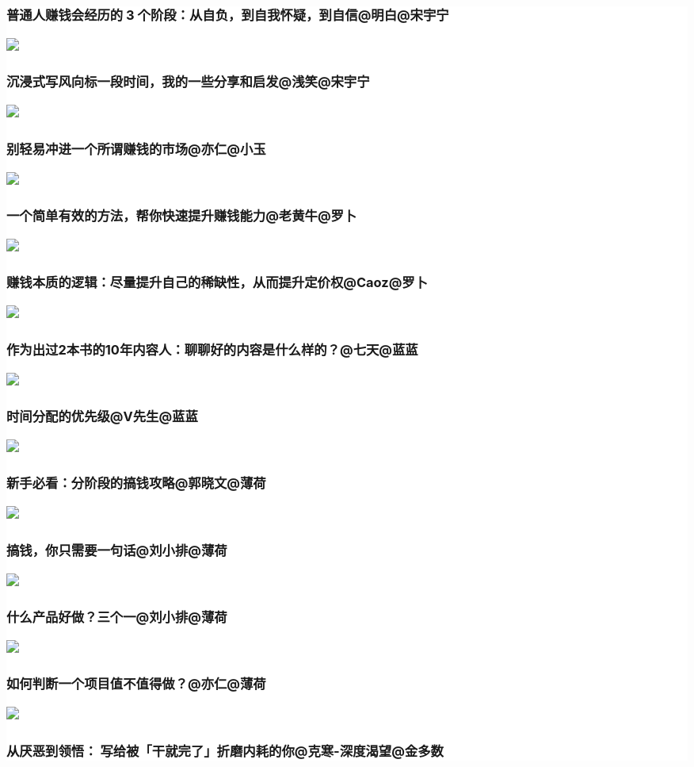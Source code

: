 ### 普通人赚钱会经历的 3 个阶段：从自负，到自我怀疑，到自信@明白@宋宇宁

![](img/65f654898c3afe94c53694fb5b9090bc.png)

### 沉浸式写风向标一段时间，我的一些分享和启发@浅笑@宋宇宁

![](img/0af8b594c118c8f067c1614a27bf0dcd.png)

### 别轻易冲进一个所谓赚钱的市场@亦仁@小玉

![](img/90b4873fdec8aa8e4014efc7005935cc.png)

### 一个简单有效的方法，帮你快速提升赚钱能力@老黄牛@罗卜

![](img/200ede7dc0693e8d075b58b8b3781483.png)

### 赚钱本质的逻辑：尽量提升自己的稀缺性，从而提升定价权@Caoz@罗卜

![](img/59e1657cc7e14b24272655d82b2ba780.png)

### 作为出过2本书的10年内容人：聊聊好的内容是什么样的？@七天@蓝蓝

![](img/9c7a09fae68d2a20d6e2404ac16affed.png)

### 时间分配的优先级@V先生@蓝蓝

![](img/0d122c17b70e0d58a189f220e1032d71.png)

### 新手必看：分阶段的搞钱攻略@郭晓文@薄荷

![](img/ee38d07650458dcbe6a7b2e098aaf16d.png)

### 搞钱，你只需要一句话@刘小排@薄荷

![](img/9d4421a57f5fe151dd994812d2d0661a.png)

### 什么产品好做？三个一@刘小排@薄荷

![](img/9a0ff011028ac7c2a51c82dc49b78590.png)

### 如何判断一个项目值不值得做？@亦仁@薄荷

![](img/05b0b6d624c11f3d5f6f8de4498bf09b.png)

### 从厌恶到领悟： 写给被「干就完了」折磨内耗的你@克寒-深度渴望@金多数

